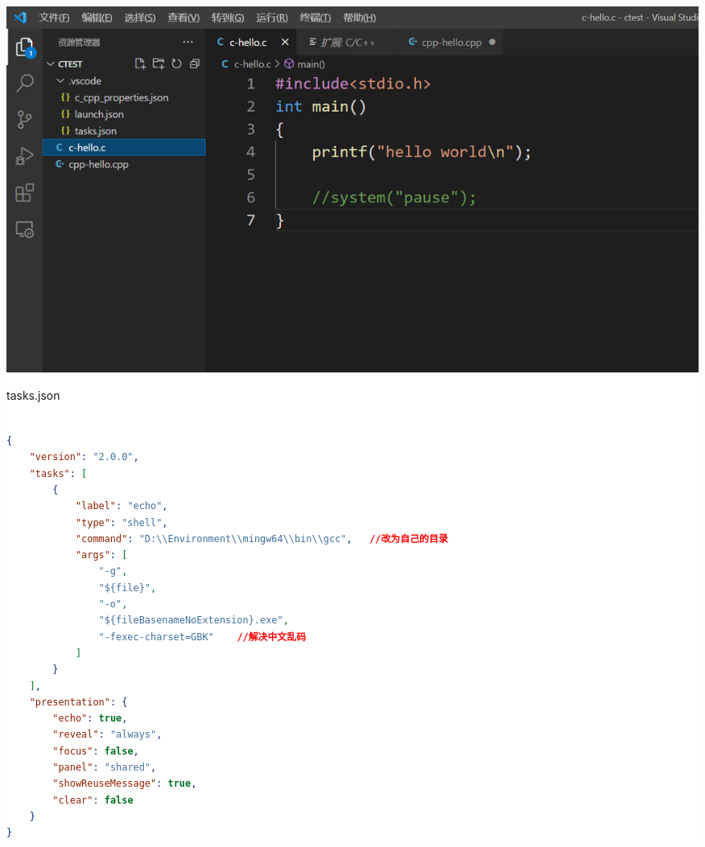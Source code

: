 ![image-20220505111128919](./asset/image-20220505111128919.png)



tasks.json

```json

{
    "version": "2.0.0",
    "tasks": [
        {
            "label": "echo",
            "type": "shell",
            "command": "D:\\Environment\\mingw64\\bin\\gcc",   //改为自己的目录
            "args": [
                "-g", 
                "${file}", 
                "-o", 
                "${fileBasenameNoExtension}.exe",
                "-fexec-charset=GBK"    //解决中文乱码
            ]
        }
    ],
    "presentation": {
        "echo": true,
        "reveal": "always",
        "focus": false,
        "panel": "shared", 
        "showReuseMessage": true,
        "clear": false
    }
}
```
